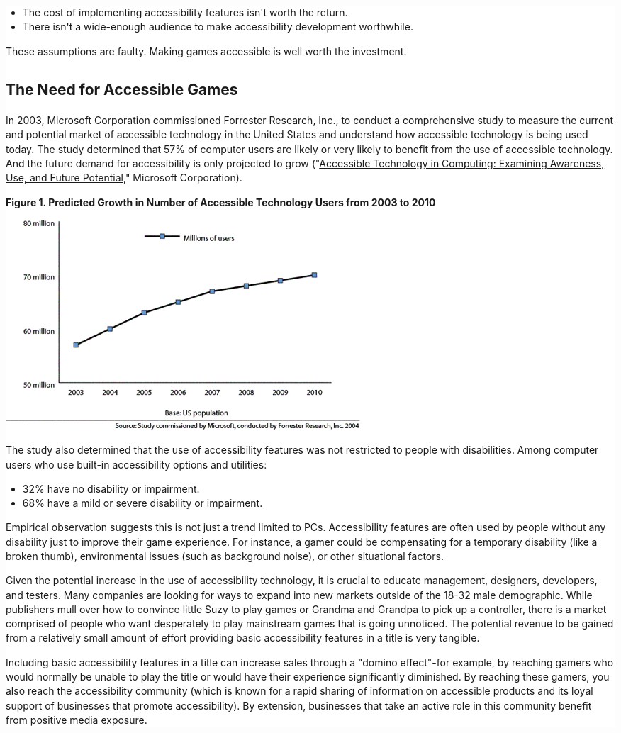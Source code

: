 -   The cost of implementing accessibility features isn't worth the return.
-   There isn't a wide-enough audience to make accessibility development worthwhile.

These assumptions are faulty. Making games accessible is well worth the investment.

## The Need for Accessible Games

In 2003, Microsoft Corporation commissioned Forrester Research, Inc., to conduct a comprehensive study to measure the current and potential market of accessible technology in the United States and understand how accessible technology is being used today. The study determined that 57% of computer users are likely or very likely to benefit from the use of accessible technology. And the future demand for accessibility is only projected to grow ("[Accessible Technology in Computing: Examining Awareness, Use, and Future Potential](http://www.microsoft.com/enable/research/phase2.aspx)," Microsoft Corporation).

**Figure 1. Predicted Growth in Number of Accessible Technology Users from 2003 to 2010**

![predicted growth in number of accessible technology users from 2003 to 2010](images/accessibility-growth.gif)

The study also determined that the use of accessibility features was not restricted to people with disabilities. Among computer users who use built-in accessibility options and utilities:

-   32% have no disability or impairment.
-   68% have a mild or severe disability or impairment.

Empirical observation suggests this is not just a trend limited to PCs. Accessibility features are often used by people without any disability just to improve their game experience. For instance, a gamer could be compensating for a temporary disability (like a broken thumb), environmental issues (such as background noise), or other situational factors.

Given the potential increase in the use of accessibility technology, it is crucial to educate management, designers, developers, and testers. Many companies are looking for ways to expand into new markets outside of the 18-32 male demographic. While publishers mull over how to convince little Suzy to play games or Grandma and Grandpa to pick up a controller, there is a market comprised of people who want desperately to play mainstream games that is going unnoticed. The potential revenue to be gained from a relatively small amount of effort providing basic accessibility features in a title is very tangible.

Including basic accessibility features in a title can increase sales through a "domino effect"-for example, by reaching gamers who would normally be unable to play the title or would have their experience significantly diminished. By reaching these gamers, you also reach the accessibility community (which is known for a rapid sharing of information on accessible products and its loyal support of businesses that promote accessibility). By extension, businesses that take an active role in this community benefit from positive media exposure.
